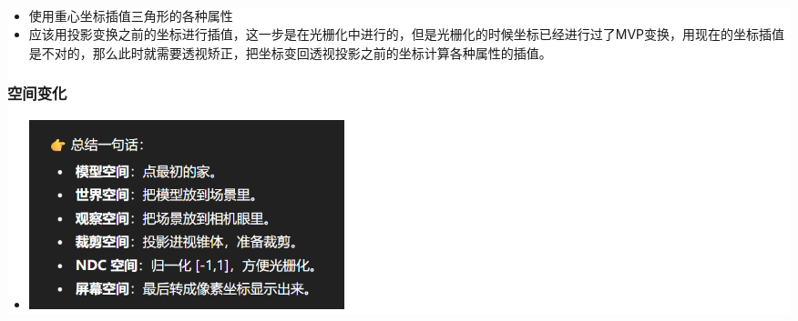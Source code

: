 - 使用重心坐标插值三角形的各种属性
- 应该用投影变换之前的坐标进行插值，这一步是在光栅化中进行的，但是光栅化的时候坐标已经进行过了MVP变换，用现在的坐标插值是不对的，那么此时就需要透视矫正，把坐标变回透视投影之前的坐标计算各种属性的插值。

### 空间变化

- <img src="assets/image-20250907230833008.png" alt="image-20250907230833008" style="zoom: 67%;" />
